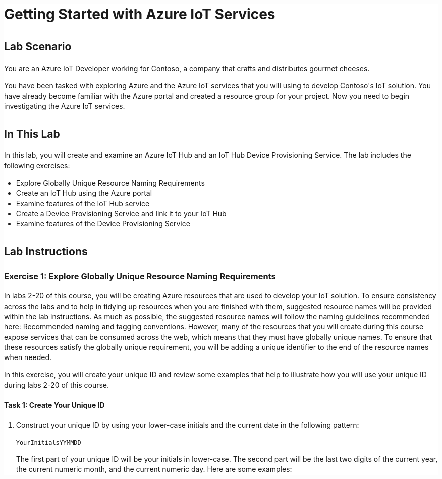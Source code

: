 # Getting Started with Azure IoT Services

## Lab Scenario

You are an Azure IoT Developer working for Contoso, a company that crafts and distributes gourmet cheeses.

You have been tasked with exploring Azure and the Azure IoT services that you will using to develop Contoso's IoT solution. You have already become familiar with the Azure portal and created a resource group for your project. Now you need to begin investigating the Azure IoT services.

## In This Lab

In this lab, you will create and examine an Azure IoT Hub and an IoT Hub Device Provisioning Service. The lab includes the following exercises:

* Explore Globally Unique Resource Naming Requirements
* Create an IoT Hub using the Azure portal
* Examine features of the IoT Hub service
* Create a Device Provisioning Service and link it to your IoT Hub
* Examine features of the Device Provisioning Service

## Lab Instructions

### Exercise 1: Explore Globally Unique Resource Naming Requirements

In labs 2-20 of this course, you will be creating Azure resources that are used to develop your IoT solution. To ensure consistency across the labs and to help in tidying up resources when you are finished with them, suggested resource names will be provided within the lab instructions. As much as possible, the suggested resource names will follow the naming guidelines recommended here: [Recommended naming and tagging conventions](https://docs.microsoft.com/en-us/azure/cloud-adoption-framework/ready/azure-best-practices/naming-and-tagging). However, many of the resources that you will create during this course expose services that can be consumed across the web, which means that they must have globally unique names. To ensure that these resources satisfy the globally unique requirement, you will be adding a unique identifier to the end of the resource names when needed.

In this exercise, you will create your unique ID and review some examples that help to illustrate how you will use your unique ID during labs 2-20 of this course.

#### Task 1: Create Your Unique ID

1. Construct your unique ID by using your lower-case initials and the current date in the following pattern:

    ```text
    YourInitialsYYMMDD
    ```

    The first part of your unique ID will be your initials in lower-case. The second part will be the last two digits of the current year, the current numeric month, and the current numeric day. Here are some examples:
